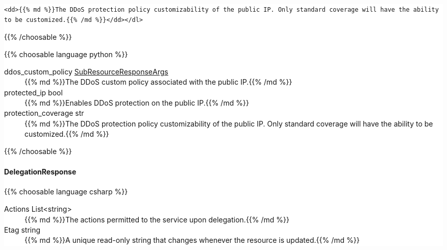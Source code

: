     <dd>{{% md %}}The DDoS protection policy customizability of the public IP. Only standard coverage will have the ability to be customized.{{% /md %}}</dd></dl>
{{% /choosable %}}

{{% choosable language python %}}
<dl class="resources-properties"><dt class="property-optional"
            title="Optional">
        <span id="ddos_custom_policy_python">
<a href="#ddos_custom_policy_python" style="color: inherit; text-decoration: inherit;">ddos_<wbr>custom_<wbr>policy</a>
</span>
        <span class="property-indicator"></span>
        <span class="property-type"><a href="#subresourceresponse">Sub<wbr>Resource<wbr>Response<wbr>Args</a></span>
    </dt>
    <dd>{{% md %}}The DDoS custom policy associated with the public IP.{{% /md %}}</dd><dt class="property-optional"
            title="Optional">
        <span id="protected_ip_python">
<a href="#protected_ip_python" style="color: inherit; text-decoration: inherit;">protected_<wbr>ip</a>
</span>
        <span class="property-indicator"></span>
        <span class="property-type">bool</span>
    </dt>
    <dd>{{% md %}}Enables DDoS protection on the public IP.{{% /md %}}</dd><dt class="property-optional"
            title="Optional">
        <span id="protection_coverage_python">
<a href="#protection_coverage_python" style="color: inherit; text-decoration: inherit;">protection_<wbr>coverage</a>
</span>
        <span class="property-indicator"></span>
        <span class="property-type">str</span>
    </dt>
    <dd>{{% md %}}The DDoS protection policy customizability of the public IP. Only standard coverage will have the ability to be customized.{{% /md %}}</dd></dl>
{{% /choosable %}}

<h4 id="delegationresponse">Delegation<wbr>Response</h4>



{{% choosable language csharp %}}
<dl class="resources-properties"><dt class="property-required"
            title="Required">
        <span id="actions_csharp">
<a href="#actions_csharp" style="color: inherit; text-decoration: inherit;">Actions</a>
</span>
        <span class="property-indicator"></span>
        <span class="property-type">List&lt;string&gt;</span>
    </dt>
    <dd>{{% md %}}The actions permitted to the service upon delegation.{{% /md %}}</dd><dt class="property-required"
            title="Required">
        <span id="etag_csharp">
<a href="#etag_csharp" style="color: inherit; text-decoration: inherit;">Etag</a>
</span>
        <span class="property-indicator"></span>
        <span class="property-type">string</span>
    </dt>
    <dd>{{% md %}}A unique read-only string that changes whenever the resource is updated.{{% /md %}}</dd><dt class="property-required"
            title="Required">
        <span id="provisioningstate_csharp">